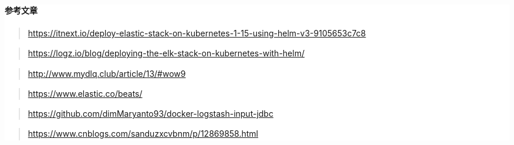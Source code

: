 #### 参考文章

>https://itnext.io/deploy-elastic-stack-on-kubernetes-1-15-using-helm-v3-9105653c7c8

>https://logz.io/blog/deploying-the-elk-stack-on-kubernetes-with-helm/

>http://www.mydlq.club/article/13/#wow9

>https://www.elastic.co/beats/

>https://github.com/dimMaryanto93/docker-logstash-input-jdbc

>https://www.cnblogs.com/sanduzxcvbnm/p/12869858.html
